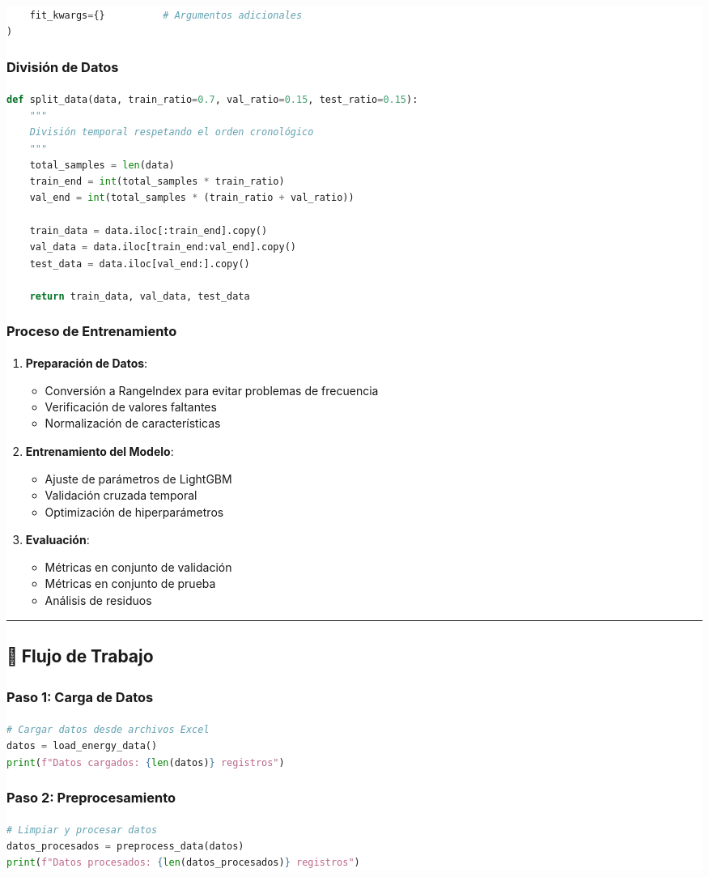 ```python
    fit_kwargs={}          # Argumentos adicionales
)
```

### División de Datos

```python
def split_data(data, train_ratio=0.7, val_ratio=0.15, test_ratio=0.15):
    """
    División temporal respetando el orden cronológico
    """
    total_samples = len(data)
    train_end = int(total_samples * train_ratio)
    val_end = int(total_samples * (train_ratio + val_ratio))
    
    train_data = data.iloc[:train_end].copy()
    val_data = data.iloc[train_end:val_end].copy()
    test_data = data.iloc[val_end:].copy()
    
    return train_data, val_data, test_data
```

### Proceso de Entrenamiento

1. **Preparación de Datos**:
   - Conversión a RangeIndex para evitar problemas de frecuencia
   - Verificación de valores faltantes
   - Normalización de características

2. **Entrenamiento del Modelo**:
   - Ajuste de parámetros de LightGBM
   - Validación cruzada temporal
   - Optimización de hiperparámetros

3. **Evaluación**:
   - Métricas en conjunto de validación
   - Métricas en conjunto de prueba
   - Análisis de residuos

---

## 🔄 Flujo de Trabajo

### Paso 1: Carga de Datos
```python
# Cargar datos desde archivos Excel
datos = load_energy_data()
print(f"Datos cargados: {len(datos)} registros")
```

### Paso 2: Preprocesamiento
```python
# Limpiar y procesar datos
datos_procesados = preprocess_data(datos)
print(f"Datos procesados: {len(datos_procesados)} registros")
```
